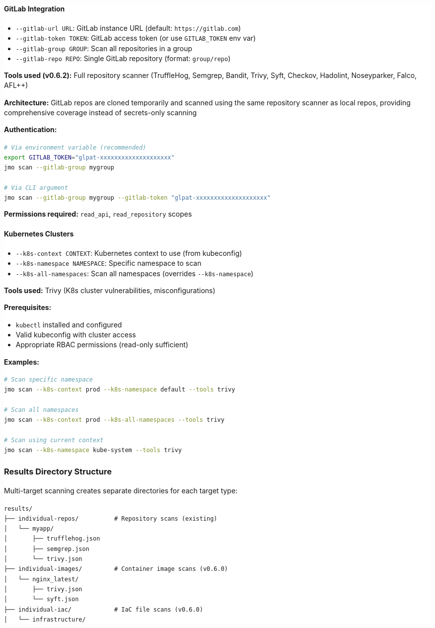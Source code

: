 #### GitLab Integration

- `--gitlab-url URL`: GitLab instance URL (default: `https://gitlab.com`)
- `--gitlab-token TOKEN`: GitLab access token (or use `GITLAB_TOKEN` env var)
- `--gitlab-group GROUP`: Scan all repositories in a group
- `--gitlab-repo REPO`: Single GitLab repository (format: `group/repo`)

**Tools used (v0.6.2):** Full repository scanner (TruffleHog, Semgrep, Bandit, Trivy, Syft, Checkov, Hadolint, Noseyparker, Falco, AFL++)

**Architecture:** GitLab repos are cloned temporarily and scanned using the same repository scanner as local repos, providing comprehensive coverage instead of secrets-only scanning

**Authentication:**

```bash
# Via environment variable (recommended)
export GITLAB_TOKEN="glpat-xxxxxxxxxxxxxxxxxxxx"
jmo scan --gitlab-group mygroup

# Via CLI argument
jmo scan --gitlab-group mygroup --gitlab-token "glpat-xxxxxxxxxxxxxxxxxxxx"
```

**Permissions required:** `read_api`, `read_repository` scopes

#### Kubernetes Clusters

- `--k8s-context CONTEXT`: Kubernetes context to use (from kubeconfig)
- `--k8s-namespace NAMESPACE`: Specific namespace to scan
- `--k8s-all-namespaces`: Scan all namespaces (overrides `--k8s-namespace`)

**Tools used:** Trivy (K8s cluster vulnerabilities, misconfigurations)

**Prerequisites:**

- `kubectl` installed and configured
- Valid kubeconfig with cluster access
- Appropriate RBAC permissions (read-only sufficient)

**Examples:**

```bash
# Scan specific namespace
jmo scan --k8s-context prod --k8s-namespace default --tools trivy

# Scan all namespaces
jmo scan --k8s-context prod --k8s-all-namespaces --tools trivy

# Scan using current context
jmo scan --k8s-namespace kube-system --tools trivy
```

### Results Directory Structure

Multi-target scanning creates separate directories for each target type:

```text
results/
├── individual-repos/          # Repository scans (existing)
│   └── myapp/
│       ├── trufflehog.json
│       ├── semgrep.json
│       └── trivy.json
├── individual-images/         # Container image scans (v0.6.0)
│   └── nginx_latest/
│       ├── trivy.json
│       └── syft.json
├── individual-iac/            # IaC file scans (v0.6.0)
│   └── infrastructure/
```